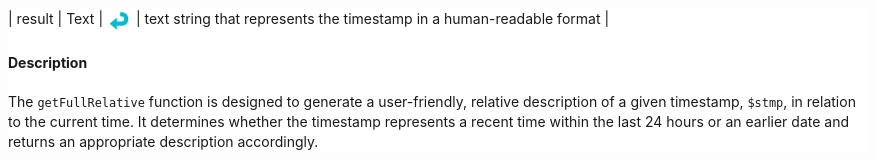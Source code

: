 | result  | Text  | <img src="DocImages\arrowLeft.png"  height="25" align="center" /> |  text string that represents the timestamp in a human-readable format |

#### Description

The `getFullRelative` function is designed to generate a user-friendly, relative description of a given timestamp, `$stmp`, in relation to the current time.
It determines whether the timestamp represents a recent time within the last 24 hours or an earlier date and returns an appropriate description accordingly.
